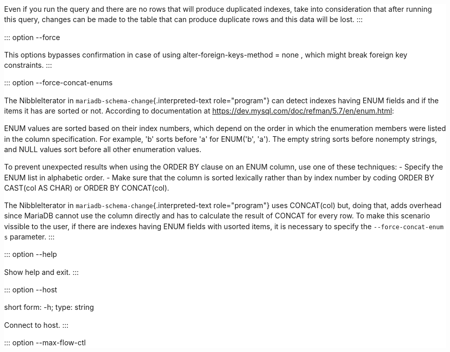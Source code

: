 Even if you run the query and there are no rows that will produce
duplicated indexes, take into consideration that after running this
query, changes can be made to the table that can produce duplicate rows
and this data will be lost.
:::

::: option
\--force

This options bypasses confirmation in case of using
alter-foreign-keys-method = none , which might break foreign key
constraints.
:::

::: option
\--force-concat-enums

The NibbleIterator in `mariadb-schema-change`{.interpreted-text
role="program"} can detect indexes having ENUM fields and if the items
it has are sorted or not. According to documentation at
<https://dev.mysql.com/doc/refman/5.7/en/enum.html>:

ENUM values are sorted based on their index numbers, which depend on the
order in which the enumeration members were listed in the column
specification. For example, \'b\' sorts before \'a\' for ENUM(\'b\',
\'a\'). The empty string sorts before nonempty strings, and NULL values
sort before all other enumeration values.

To prevent unexpected results when using the ORDER BY clause on an ENUM
column, use one of these techniques: - Specify the ENUM list in
alphabetic order. - Make sure that the column is sorted lexically rather
than by index number by coding ORDER BY CAST(col AS CHAR) or ORDER BY
CONCAT(col).

The NibbleIterator in `mariadb-schema-change`{.interpreted-text
role="program"} uses CONCAT(col) but, doing that, adds overhead since
MariaDB cannot use the column directly and has to calculate the result
of CONCAT for every row. To make this scenario vissible to the user, if
there are indexes having ENUM fields with usorted items, it is necessary
to specify the `--force-concat-enums` parameter.
:::

::: option
\--help

Show help and exit.
:::

::: option
\--host

short form: -h; type: string

Connect to host.
:::

::: option
\--max-flow-ctl
